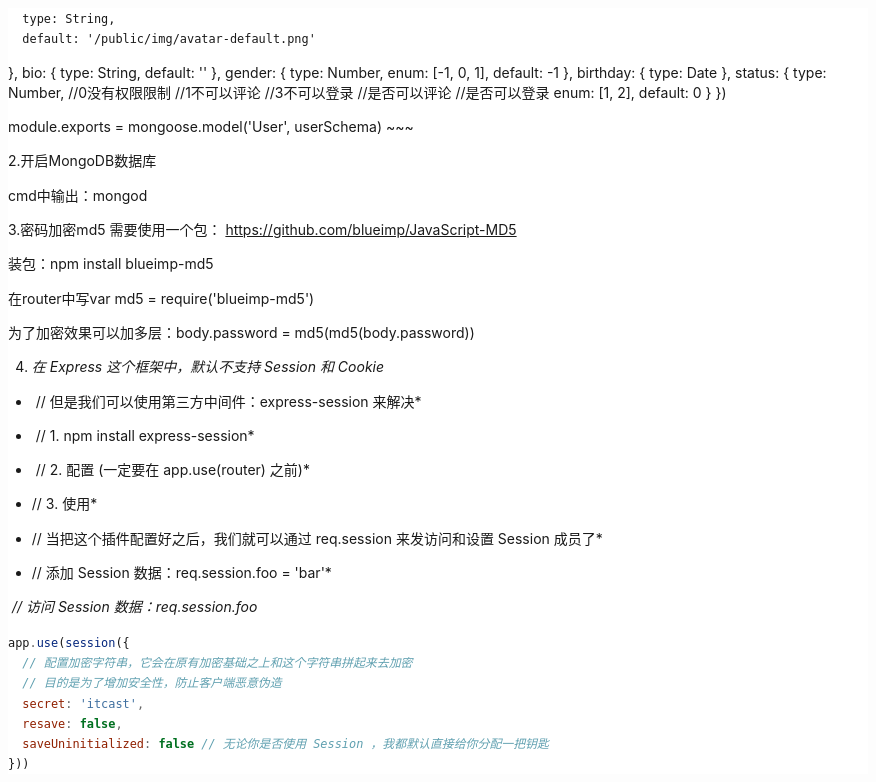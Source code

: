       type: String,
      default: '/public/img/avatar-default.png'
  },
  bio: {
      type: String,
      default: ''
  },
  gender: {
      type: Number,
      enum: [-1, 0, 1],
      default: -1
  },
  birthday: {
      type: Date
  },
  status: {
      type: Number,
      //0没有权限限制
      //1不可以评论
      //3不可以登录
      //是否可以评论
      //是否可以登录
      enum: [1, 2],
      default: 0
  }
})

module.exports = mongoose.model('User', userSchema)
    ~~~

2.开启MongoDB数据库

cmd中输出：mongod

3.密码加密md5
   需要使用一个包： https://github.com/blueimp/JavaScript-MD5 

装包：npm install blueimp-md5

在router中写var md5 = require('blueimp-md5')

为了加密效果可以加多层：body.password = md5(md5(body.password))

4.   *在 Express 这个框架中，默认不支持 Session 和 Cookie*

* ​    // 但是我们可以使用第三方中间件：express-session 来解决*

* ​    // 1. npm install express-session*

* ​    // 2. 配置 (一定要在 app.use(router) 之前)*

*   // 3. 使用*

*    //  当把这个插件配置好之后，我们就可以通过 req.session 来发访问和设置 Session 成员了*

*    //  添加 Session 数据：req.session.foo = 'bar'*

​        *//  访问 Session 数据：req.session.foo*

~~~javascript
app.use(session({
  // 配置加密字符串，它会在原有加密基础之上和这个字符串拼起来去加密
  // 目的是为了增加安全性，防止客户端恶意伪造
  secret: 'itcast',
  resave: false,
  saveUninitialized: false // 无论你是否使用 Session ，我都默认直接给你分配一把钥匙
}))
~~~

